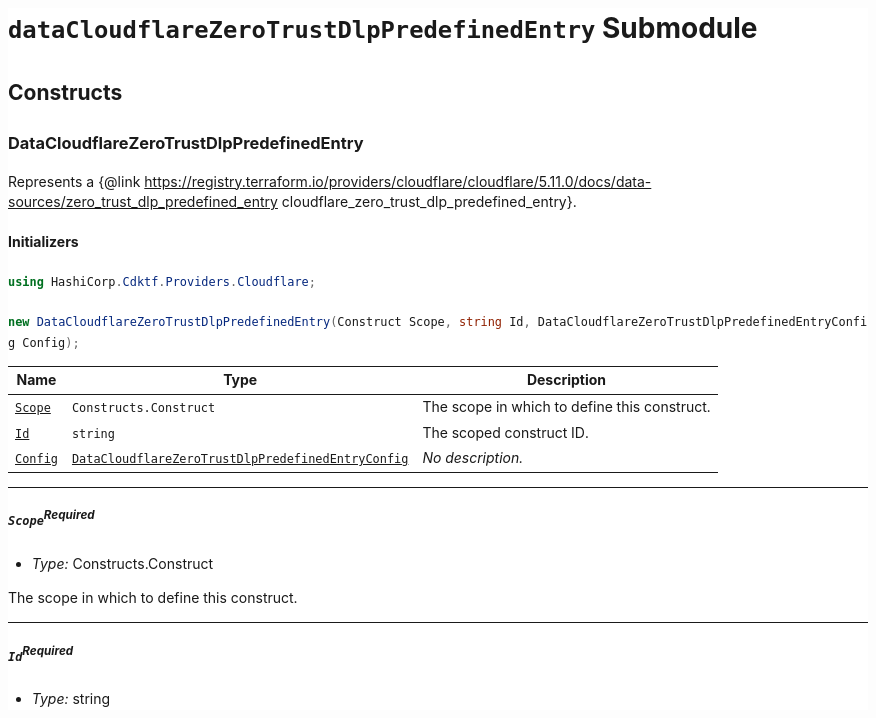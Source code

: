 # `dataCloudflareZeroTrustDlpPredefinedEntry` Submodule <a name="`dataCloudflareZeroTrustDlpPredefinedEntry` Submodule" id="@cdktf/provider-cloudflare.dataCloudflareZeroTrustDlpPredefinedEntry"></a>

## Constructs <a name="Constructs" id="Constructs"></a>

### DataCloudflareZeroTrustDlpPredefinedEntry <a name="DataCloudflareZeroTrustDlpPredefinedEntry" id="@cdktf/provider-cloudflare.dataCloudflareZeroTrustDlpPredefinedEntry.DataCloudflareZeroTrustDlpPredefinedEntry"></a>

Represents a {@link https://registry.terraform.io/providers/cloudflare/cloudflare/5.11.0/docs/data-sources/zero_trust_dlp_predefined_entry cloudflare_zero_trust_dlp_predefined_entry}.

#### Initializers <a name="Initializers" id="@cdktf/provider-cloudflare.dataCloudflareZeroTrustDlpPredefinedEntry.DataCloudflareZeroTrustDlpPredefinedEntry.Initializer"></a>

```csharp
using HashiCorp.Cdktf.Providers.Cloudflare;

new DataCloudflareZeroTrustDlpPredefinedEntry(Construct Scope, string Id, DataCloudflareZeroTrustDlpPredefinedEntryConfig Config);
```

| **Name** | **Type** | **Description** |
| --- | --- | --- |
| <code><a href="#@cdktf/provider-cloudflare.dataCloudflareZeroTrustDlpPredefinedEntry.DataCloudflareZeroTrustDlpPredefinedEntry.Initializer.parameter.scope">Scope</a></code> | <code>Constructs.Construct</code> | The scope in which to define this construct. |
| <code><a href="#@cdktf/provider-cloudflare.dataCloudflareZeroTrustDlpPredefinedEntry.DataCloudflareZeroTrustDlpPredefinedEntry.Initializer.parameter.id">Id</a></code> | <code>string</code> | The scoped construct ID. |
| <code><a href="#@cdktf/provider-cloudflare.dataCloudflareZeroTrustDlpPredefinedEntry.DataCloudflareZeroTrustDlpPredefinedEntry.Initializer.parameter.config">Config</a></code> | <code><a href="#@cdktf/provider-cloudflare.dataCloudflareZeroTrustDlpPredefinedEntry.DataCloudflareZeroTrustDlpPredefinedEntryConfig">DataCloudflareZeroTrustDlpPredefinedEntryConfig</a></code> | *No description.* |

---

##### `Scope`<sup>Required</sup> <a name="Scope" id="@cdktf/provider-cloudflare.dataCloudflareZeroTrustDlpPredefinedEntry.DataCloudflareZeroTrustDlpPredefinedEntry.Initializer.parameter.scope"></a>

- *Type:* Constructs.Construct

The scope in which to define this construct.

---

##### `Id`<sup>Required</sup> <a name="Id" id="@cdktf/provider-cloudflare.dataCloudflareZeroTrustDlpPredefinedEntry.DataCloudflareZeroTrustDlpPredefinedEntry.Initializer.parameter.id"></a>

- *Type:* string
